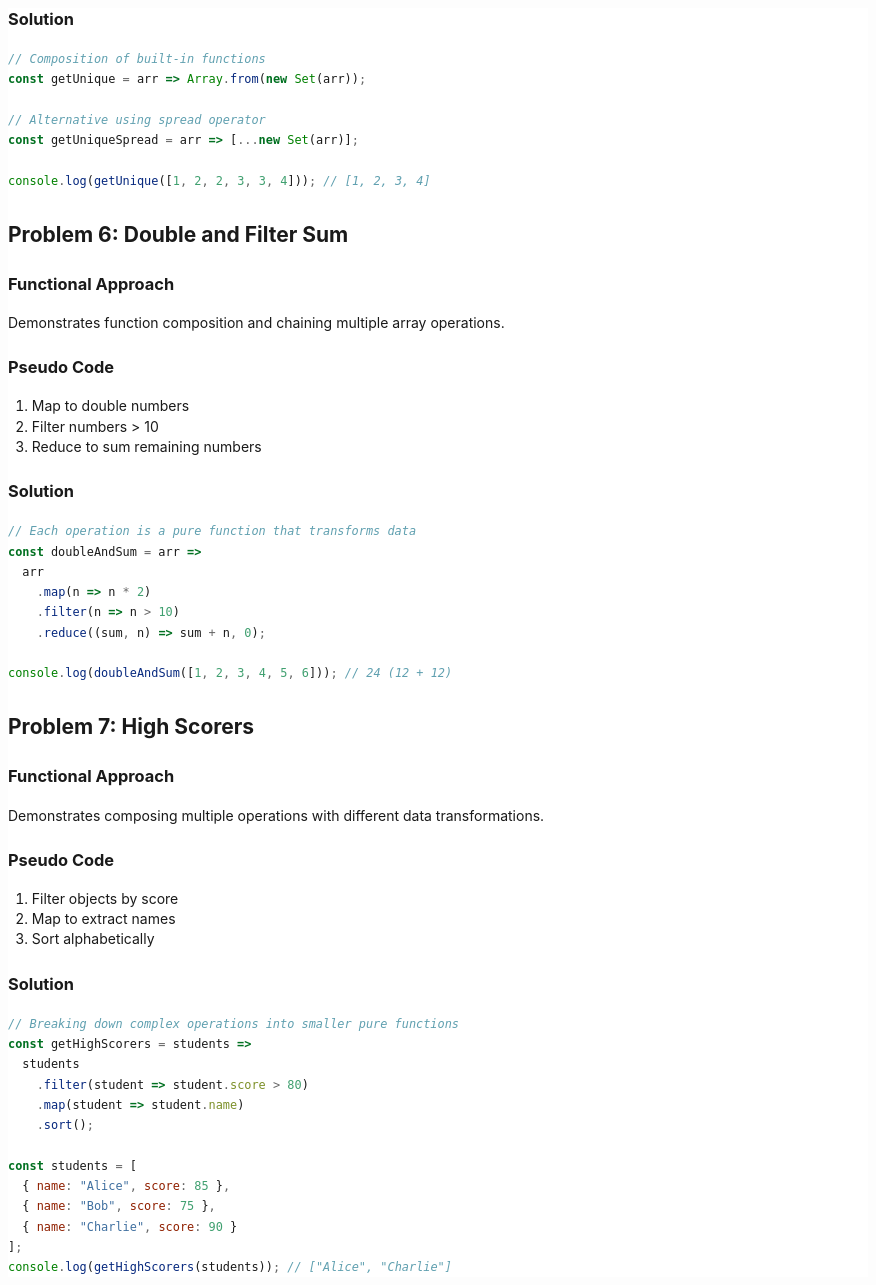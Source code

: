 ### Solution
```javascript
// Composition of built-in functions
const getUnique = arr => Array.from(new Set(arr));

// Alternative using spread operator
const getUniqueSpread = arr => [...new Set(arr)];

console.log(getUnique([1, 2, 2, 3, 3, 4])); // [1, 2, 3, 4]
```

## Problem 6: Double and Filter Sum

### Functional Approach
Demonstrates function composition and chaining multiple array operations.

### Pseudo Code
1. Map to double numbers
2. Filter numbers > 10
3. Reduce to sum remaining numbers

### Solution
```javascript
// Each operation is a pure function that transforms data
const doubleAndSum = arr => 
  arr
    .map(n => n * 2)
    .filter(n => n > 10)
    .reduce((sum, n) => sum + n, 0);

console.log(doubleAndSum([1, 2, 3, 4, 5, 6])); // 24 (12 + 12)
```

## Problem 7: High Scorers

### Functional Approach
Demonstrates composing multiple operations with different data transformations.

### Pseudo Code
1. Filter objects by score
2. Map to extract names
3. Sort alphabetically

### Solution
```javascript
// Breaking down complex operations into smaller pure functions
const getHighScorers = students =>
  students
    .filter(student => student.score > 80)
    .map(student => student.name)
    .sort();

const students = [
  { name: "Alice", score: 85 },
  { name: "Bob", score: 75 },
  { name: "Charlie", score: 90 }
];
console.log(getHighScorers(students)); // ["Alice", "Charlie"]
```
